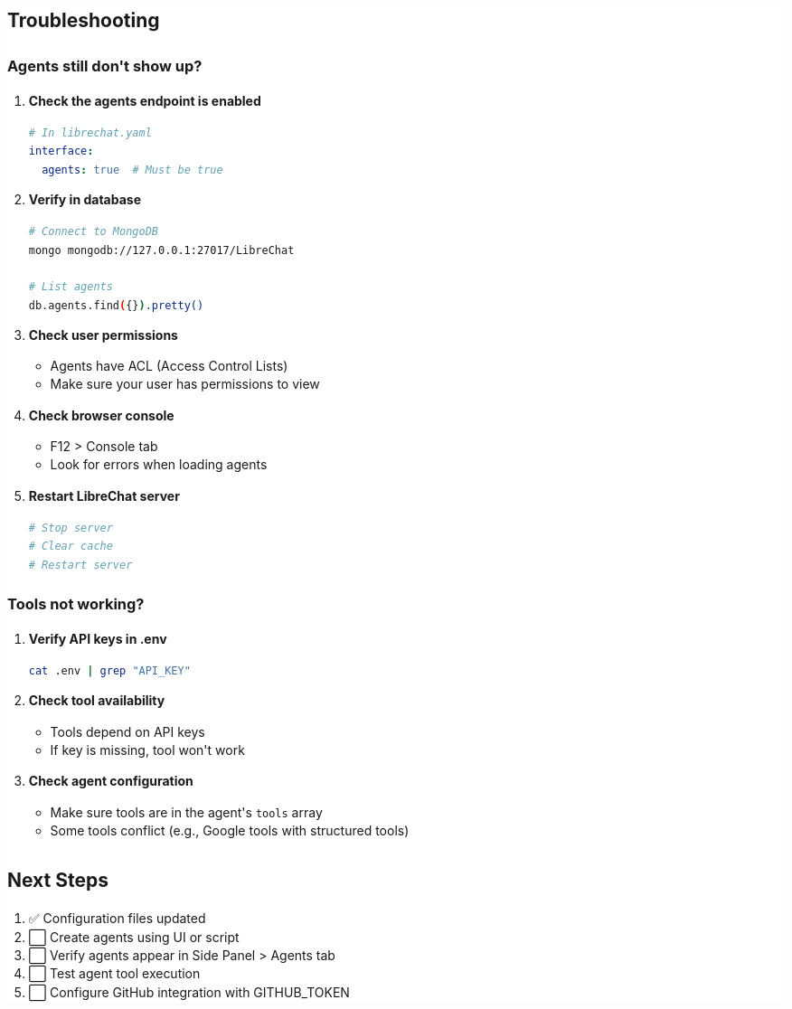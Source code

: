 ## Troubleshooting

### Agents still don't show up?

1. **Check the agents endpoint is enabled**
   ```yaml
   # In librechat.yaml
   interface:
     agents: true  # Must be true
   ```

2. **Verify in database**
   ```bash
   # Connect to MongoDB
   mongo mongodb://127.0.0.1:27017/LibreChat

   # List agents
   db.agents.find({}).pretty()
   ```

3. **Check user permissions**
   - Agents have ACL (Access Control Lists)
   - Make sure your user has permissions to view

4. **Check browser console**
   - F12 > Console tab
   - Look for errors when loading agents

5. **Restart LibreChat server**
   ```bash
   # Stop server
   # Clear cache
   # Restart server
   ```

### Tools not working?

1. **Verify API keys in .env**
   ```bash
   cat .env | grep "API_KEY"
   ```

2. **Check tool availability**
   - Tools depend on API keys
   - If key is missing, tool won't work

3. **Check agent configuration**
   - Make sure tools are in the agent's `tools` array
   - Some tools conflict (e.g., Google tools with structured tools)

## Next Steps

1. ✅ Configuration files updated
2. ⬜ Create agents using UI or script
3. ⬜ Verify agents appear in Side Panel > Agents tab
4. ⬜ Test agent tool execution
5. ⬜ Configure GitHub integration with GITHUB_TOKEN
